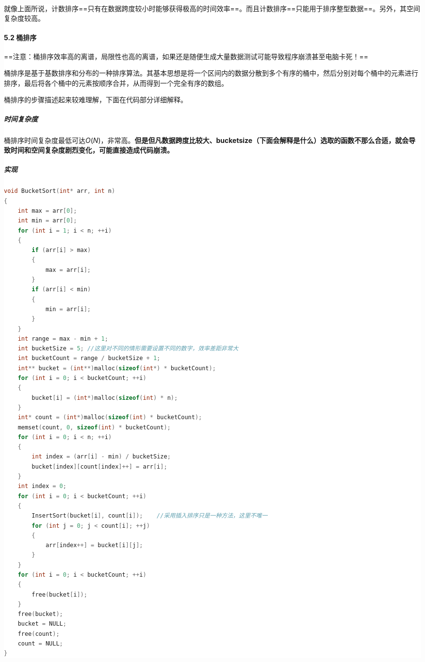 就像上面所说，计数排序==只有在数据跨度较小时能够获得极高的时间效率==。而且计数排序==只能用于排序整型数据==。另外，其空间复杂度较高。

#### 5.2 桶排序

==注意：桶排序效率高的离谱，局限性也高的离谱，如果还是随便生成大量数据测试可能导致程序崩溃甚至电脑卡死！==

桶排序是基于基数排序和分布的一种排序算法。其基本思想是将一个区间内的数据分散到多个有序的桶中，然后分别对每个桶中的元素进行排序，最后将各个桶中的元素按顺序合并，从而得到一个完全有序的数组。

桶排序的步骤描述起来较难理解，下面在代码部分详细解释。

##### 时间复杂度

桶排序时间复杂度最低可达$O(N)$，非常高。**但是但凡数据跨度比较大、bucketsize（下面会解释是什么）选取的函数不那么合适，就会导致时间和空间复杂度剧烈变化，可能直接造成代码崩溃。**

##### 实现

```c 桶排序
void BucketSort(int* arr, int n)
{
	int max = arr[0];
	int min = arr[0];
	for (int i = 1; i < n; ++i)
	{
		if (arr[i] > max)
		{
			max = arr[i];
		}
		if (arr[i] < min)
		{
			min = arr[i];
		}
	}
	int range = max - min + 1;
	int bucketSize = 5;	//这里对不同的情形需要设置不同的数字，效率差距非常大
	int bucketCount = range / bucketSize + 1;
	int** bucket = (int**)malloc(sizeof(int*) * bucketCount);
	for (int i = 0; i < bucketCount; ++i)
	{
		bucket[i] = (int*)malloc(sizeof(int) * n);
	}
	int* count = (int*)malloc(sizeof(int) * bucketCount);
	memset(count, 0, sizeof(int) * bucketCount);
	for (int i = 0; i < n; ++i)
	{
		int index = (arr[i] - min) / bucketSize;
		bucket[index][count[index]++] = arr[i];
	}
	int index = 0;
	for (int i = 0; i < bucketCount; ++i)
	{
		InsertSort(bucket[i], count[i]);	//采用插入排序只是一种方法，这里不唯一
		for (int j = 0; j < count[i]; ++j)
		{
			arr[index++] = bucket[i][j];
		}
	}
	for (int i = 0; i < bucketCount; ++i)
	{
		free(bucket[i]);
	}
	free(bucket);
	bucket = NULL;
	free(count);
	count = NULL;
}
```
